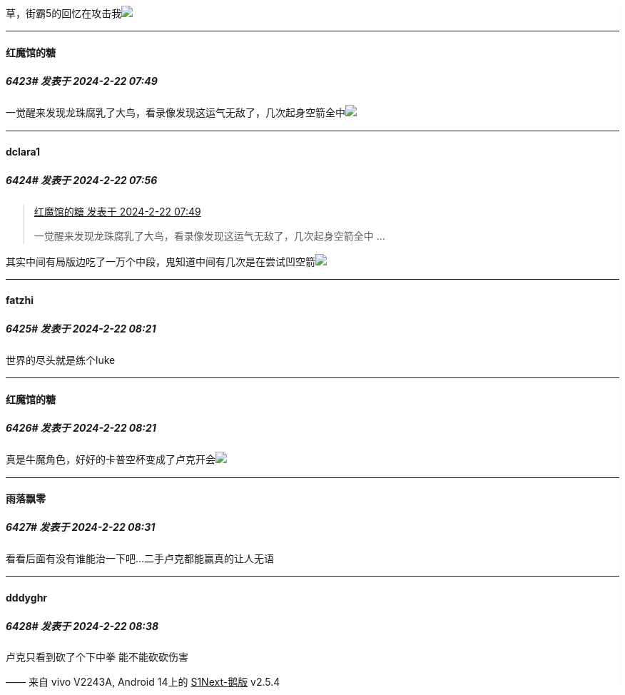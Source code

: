 草，街霸5的回忆在攻击我<img src="https://static.saraba1st.com/image/smiley/face2017/186.png" referrerpolicy="no-referrer">

*****

####  红魔馆的糖  
##### 6423#       发表于 2024-2-22 07:49

一觉醒来发现龙珠腐乳了大鸟，看录像发现这运气无敌了，几次起身空箭全中<img src="https://static.saraba1st.com/image/smiley/face2017/066.png" referrerpolicy="no-referrer">


*****

####  dclara1  
##### 6424#       发表于 2024-2-22 07:56

<blockquote><a href="httphttps://bbs.saraba1st.com/2b/forum.php?mod=redirect&amp;goto=findpost&amp;pid=64027173&amp;ptid=2139166" target="_blank">红魔馆的糖 发表于 2024-2-22 07:49</a>

一觉醒来发现龙珠腐乳了大鸟，看录像发现这运气无敌了，几次起身空箭全中 ...</blockquote>
其实中间有局版边吃了一万个中段，鬼知道中间有几次是在尝试凹空箭<img src="https://static.saraba1st.com/image/smiley/face2017/044.png" referrerpolicy="no-referrer">


*****

####  fatzhi  
##### 6425#       发表于 2024-2-22 08:21

世界的尽头就是练个luke

*****

####  红魔馆的糖  
##### 6426#       发表于 2024-2-22 08:21

真是牛魔角色，好好的卡普空杯变成了卢克开会<img src="https://static.saraba1st.com/image/smiley/face2017/100.png" referrerpolicy="no-referrer">


*****

####  雨落飘零  
##### 6427#       发表于 2024-2-22 08:31

看看后面有没有谁能治一下吧…二手卢克都能赢真的让人无语


*****

####  dddyghr  
##### 6428#       发表于 2024-2-22 08:38

卢克只看到砍了个下中拳 能不能砍砍伤害

—— 来自 vivo V2243A, Android 14上的 [S1Next-鹅版](https://github.com/ykrank/S1-Next/releases) v2.5.4

